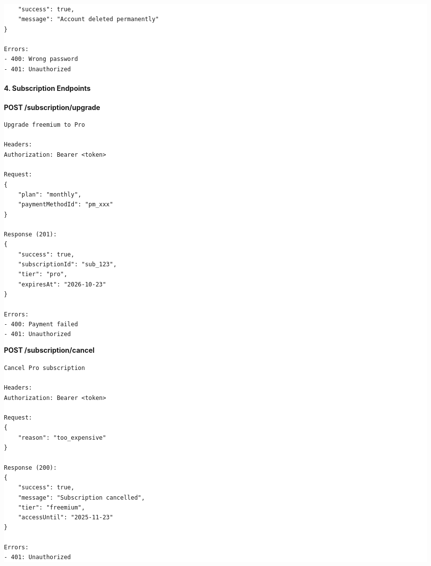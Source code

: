 ```
    "success": true,
    "message": "Account deleted permanently"
}

Errors:
- 400: Wrong password
- 401: Unauthorized
```

#### 4. Subscription Endpoints

**POST /subscription/upgrade**
```
Upgrade freemium to Pro

Headers:
Authorization: Bearer <token>

Request:
{
    "plan": "monthly",
    "paymentMethodId": "pm_xxx"
}

Response (201):
{
    "success": true,
    "subscriptionId": "sub_123",
    "tier": "pro",
    "expiresAt": "2026-10-23"
}

Errors:
- 400: Payment failed
- 401: Unauthorized
```

**POST /subscription/cancel**
```
Cancel Pro subscription

Headers:
Authorization: Bearer <token>

Request:
{
    "reason": "too_expensive"
}

Response (200):
{
    "success": true,
    "message": "Subscription cancelled",
    "tier": "freemium",
    "accessUntil": "2025-11-23"
}

Errors:
- 401: Unauthorized
```
